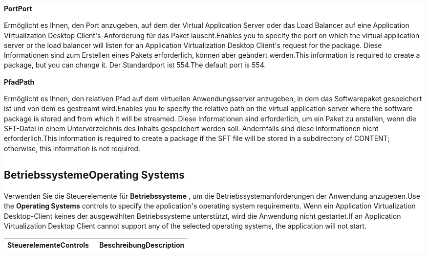</div>
<div>

</div></td>
</tr>
<tr class="odd">
<td align="left"><p><strong><span data-ttu-id="3e4ce-125">Port</span><span class="sxs-lookup"><span data-stu-id="3e4ce-125">Port</span></span></strong></p></td>
<td align="left"><p><span data-ttu-id="3e4ce-126">Ermöglicht es Ihnen, den Port anzugeben, auf dem der Virtual Application Server oder das Load Balancer auf eine Application Virtualization Desktop Client&#39;s-Anforderung für das Paket lauscht.</span><span class="sxs-lookup"><span data-stu-id="3e4ce-126">Enables you to specify the port on which the virtual application server or the load balancer will listen for an Application Virtualization Desktop Client&#39;s request for the package.</span></span> <span data-ttu-id="3e4ce-127">Diese Informationen sind zum Erstellen eines Pakets erforderlich, können aber geändert werden.</span><span class="sxs-lookup"><span data-stu-id="3e4ce-127">This information is required to create a package, but you can change it.</span></span> <span data-ttu-id="3e4ce-128">Der Standardport ist 554.</span><span class="sxs-lookup"><span data-stu-id="3e4ce-128">The default port is 554.</span></span></p></td>
</tr>
<tr class="even">
<td align="left"><p><strong><span data-ttu-id="3e4ce-129">Pfad</span><span class="sxs-lookup"><span data-stu-id="3e4ce-129">Path</span></span></strong></p></td>
<td align="left"><p><span data-ttu-id="3e4ce-130">Ermöglicht es Ihnen, den relativen Pfad auf dem virtuellen Anwendungsserver anzugeben, in dem das Softwarepaket gespeichert ist und von dem es gestreamt wird.</span><span class="sxs-lookup"><span data-stu-id="3e4ce-130">Enables you to specify the relative path on the virtual application server where the software package is stored and from which it will be streamed.</span></span> <span data-ttu-id="3e4ce-131">Diese Informationen sind erforderlich, um ein Paket zu erstellen, wenn die SFT-Datei in einem Unterverzeichnis des Inhalts gespeichert werden soll. Andernfalls sind diese Informationen nicht erforderlich.</span><span class="sxs-lookup"><span data-stu-id="3e4ce-131">This information is required to create a package if the SFT file will be stored in a subdirectory of CONTENT; otherwise, this information is not required.</span></span></p></td>
</tr>
</tbody>
</table>



## <span data-ttu-id="3e4ce-132">Betriebssysteme</span><span class="sxs-lookup"><span data-stu-id="3e4ce-132">Operating Systems</span></span>


<span data-ttu-id="3e4ce-133">Verwenden Sie die Steuerelemente für **Betriebssysteme** , um die Betriebssystemanforderungen der Anwendung anzugeben.</span><span class="sxs-lookup"><span data-stu-id="3e4ce-133">Use the **Operating Systems** controls to specify the application's operating system requirements.</span></span> <span data-ttu-id="3e4ce-134">Wenn ein Application Virtualization Desktop-Client keines der ausgewählten Betriebssysteme unterstützt, wird die Anwendung nicht gestartet.</span><span class="sxs-lookup"><span data-stu-id="3e4ce-134">If an Application Virtualization Desktop Client cannot support any of the selected operating systems, the application will not start.</span></span>

<table>
<colgroup>
<col width="50%" />
<col width="50%" />
</colgroup>
<thead>
<tr class="header">
<th align="left"><span data-ttu-id="3e4ce-135">Steuerelemente</span><span class="sxs-lookup"><span data-stu-id="3e4ce-135">Controls</span></span></th>
<th align="left"><span data-ttu-id="3e4ce-136">Beschreibung</span><span class="sxs-lookup"><span data-stu-id="3e4ce-136">Description</span></span></th>
</tr>
</thead>
<tbody>
